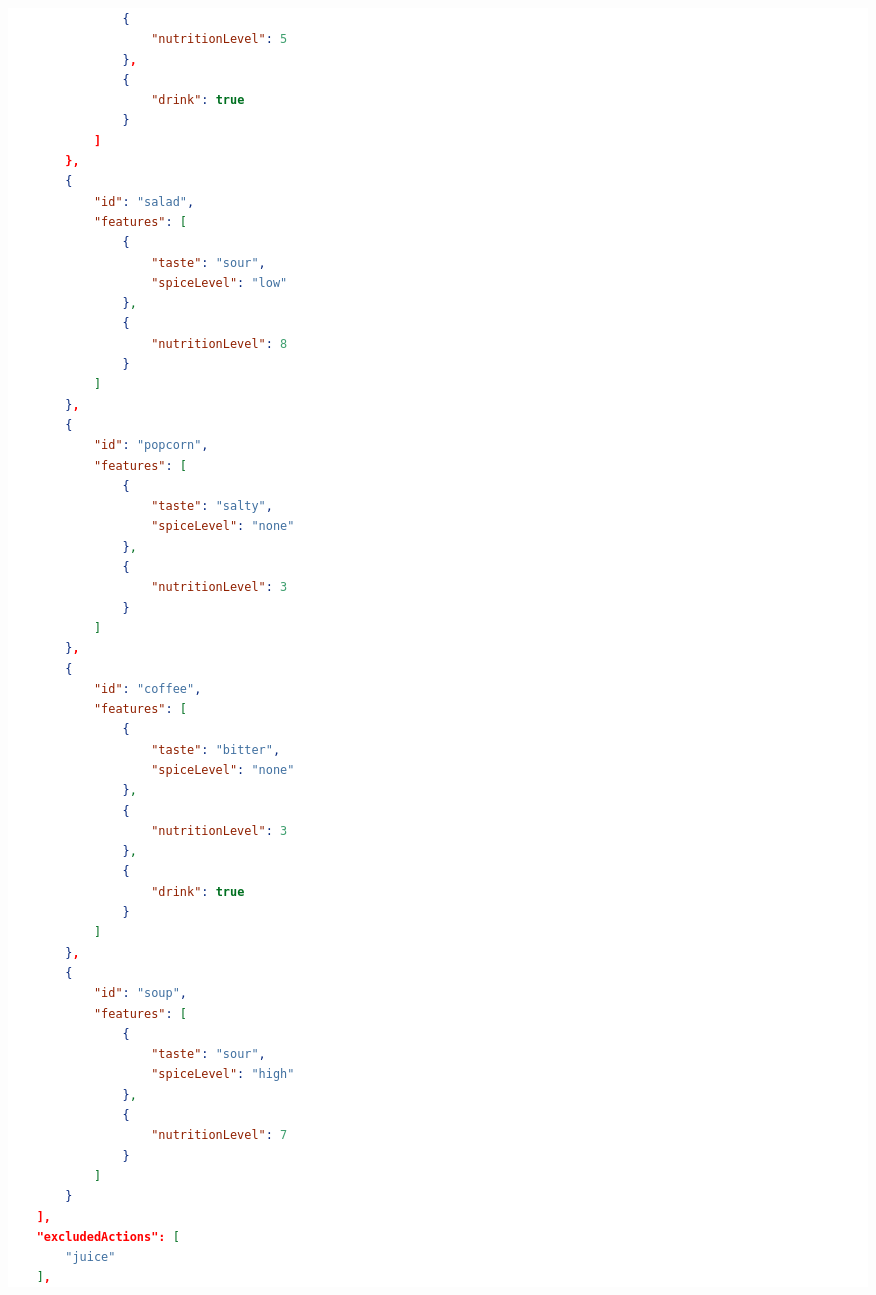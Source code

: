 ```json
                {
                    "nutritionLevel": 5
                },
                {
                    "drink": true
                }
            ]
        },
        {
            "id": "salad",
            "features": [
                {
                    "taste": "sour",
                    "spiceLevel": "low"
                },
                {
                    "nutritionLevel": 8
                }
            ]
        },
        {
            "id": "popcorn",
            "features": [
                {
                    "taste": "salty",
                    "spiceLevel": "none"
                },
                {
                    "nutritionLevel": 3
                }
            ]
        },
        {
            "id": "coffee",
            "features": [
                {
                    "taste": "bitter",
                    "spiceLevel": "none"
                },
                {
                    "nutritionLevel": 3
                },
                {
                    "drink": true
                }
            ]
        },
        {
            "id": "soup",
            "features": [
                {
                    "taste": "sour",
                    "spiceLevel": "high"
                },
                {
                    "nutritionLevel": 7
                }
            ]
        }
    ],
    "excludedActions": [
        "juice"
    ],
```